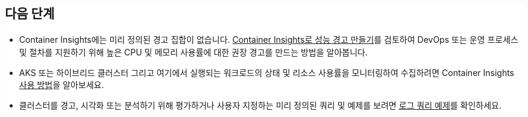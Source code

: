 ## <a name="next-steps"></a>다음 단계

- Container Insights에는 미리 정의된 경고 집합이 없습니다. [Container Insights로 성능 경고 만들기](./container-insights-log-alerts.md)를 검토하여 DevOps 또는 운영 프로세스 및 절차를 지원하기 위해 높은 CPU 및 메모리 사용률에 대한 권장 경고를 만드는 방법을 알아봅니다.

- AKS 또는 하이브리드 클러스터 그리고 여기에서 실행되는 워크로드의 상태 및 리소스 사용률을 모니터링하여 수집하려면 Container Insights [사용 방법](container-insights-analyze.md)을 알아보세요.

- 클러스터를 경고, 시각화 또는 분석하기 위해 평가하거나 사용자 지정하는 미리 정의된 쿼리 및 예제를 보려면 [로그 쿼리 예제](container-insights-log-search.md#search-logs-to-analyze-data)를 확인하세요.